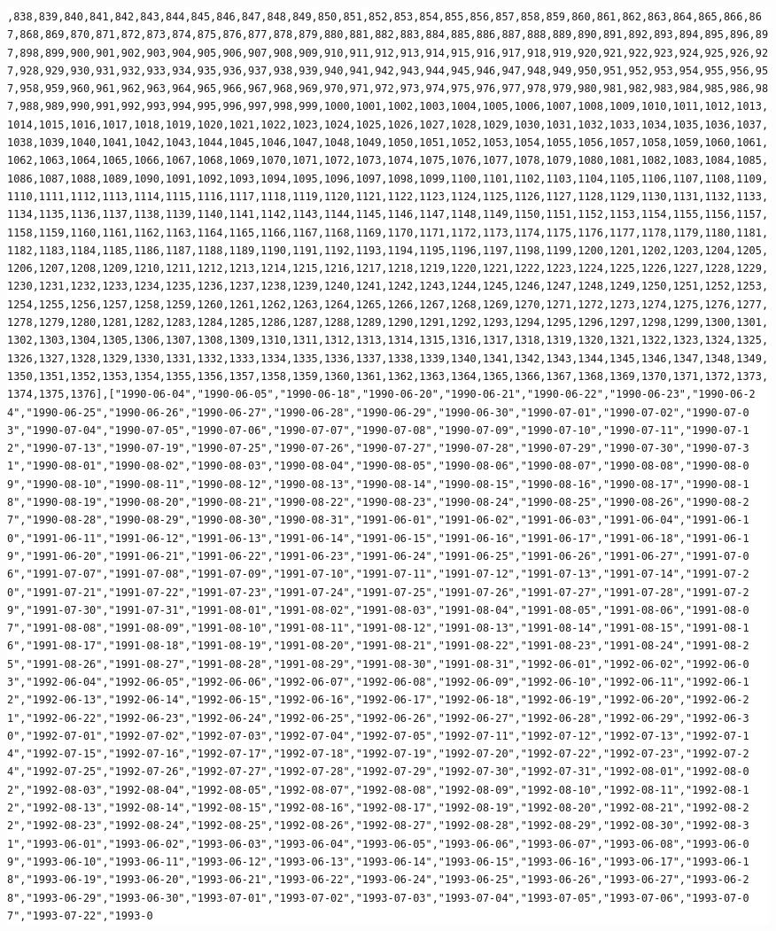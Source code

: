 ```{=html}
,838,839,840,841,842,843,844,845,846,847,848,849,850,851,852,853,854,855,856,857,858,859,860,861,862,863,864,865,866,867,868,869,870,871,872,873,874,875,876,877,878,879,880,881,882,883,884,885,886,887,888,889,890,891,892,893,894,895,896,897,898,899,900,901,902,903,904,905,906,907,908,909,910,911,912,913,914,915,916,917,918,919,920,921,922,923,924,925,926,927,928,929,930,931,932,933,934,935,936,937,938,939,940,941,942,943,944,945,946,947,948,949,950,951,952,953,954,955,956,957,958,959,960,961,962,963,964,965,966,967,968,969,970,971,972,973,974,975,976,977,978,979,980,981,982,983,984,985,986,987,988,989,990,991,992,993,994,995,996,997,998,999,1000,1001,1002,1003,1004,1005,1006,1007,1008,1009,1010,1011,1012,1013,1014,1015,1016,1017,1018,1019,1020,1021,1022,1023,1024,1025,1026,1027,1028,1029,1030,1031,1032,1033,1034,1035,1036,1037,1038,1039,1040,1041,1042,1043,1044,1045,1046,1047,1048,1049,1050,1051,1052,1053,1054,1055,1056,1057,1058,1059,1060,1061,1062,1063,1064,1065,1066,1067,1068,1069,1070,1071,1072,1073,1074,1075,1076,1077,1078,1079,1080,1081,1082,1083,1084,1085,1086,1087,1088,1089,1090,1091,1092,1093,1094,1095,1096,1097,1098,1099,1100,1101,1102,1103,1104,1105,1106,1107,1108,1109,1110,1111,1112,1113,1114,1115,1116,1117,1118,1119,1120,1121,1122,1123,1124,1125,1126,1127,1128,1129,1130,1131,1132,1133,1134,1135,1136,1137,1138,1139,1140,1141,1142,1143,1144,1145,1146,1147,1148,1149,1150,1151,1152,1153,1154,1155,1156,1157,1158,1159,1160,1161,1162,1163,1164,1165,1166,1167,1168,1169,1170,1171,1172,1173,1174,1175,1176,1177,1178,1179,1180,1181,1182,1183,1184,1185,1186,1187,1188,1189,1190,1191,1192,1193,1194,1195,1196,1197,1198,1199,1200,1201,1202,1203,1204,1205,1206,1207,1208,1209,1210,1211,1212,1213,1214,1215,1216,1217,1218,1219,1220,1221,1222,1223,1224,1225,1226,1227,1228,1229,1230,1231,1232,1233,1234,1235,1236,1237,1238,1239,1240,1241,1242,1243,1244,1245,1246,1247,1248,1249,1250,1251,1252,1253,1254,1255,1256,1257,1258,1259,1260,1261,1262,1263,1264,1265,1266,1267,1268,1269,1270,1271,1272,1273,1274,1275,1276,1277,1278,1279,1280,1281,1282,1283,1284,1285,1286,1287,1288,1289,1290,1291,1292,1293,1294,1295,1296,1297,1298,1299,1300,1301,1302,1303,1304,1305,1306,1307,1308,1309,1310,1311,1312,1313,1314,1315,1316,1317,1318,1319,1320,1321,1322,1323,1324,1325,1326,1327,1328,1329,1330,1331,1332,1333,1334,1335,1336,1337,1338,1339,1340,1341,1342,1343,1344,1345,1346,1347,1348,1349,1350,1351,1352,1353,1354,1355,1356,1357,1358,1359,1360,1361,1362,1363,1364,1365,1366,1367,1368,1369,1370,1371,1372,1373,1374,1375,1376],["1990-06-04","1990-06-05","1990-06-18","1990-06-20","1990-06-21","1990-06-22","1990-06-23","1990-06-24","1990-06-25","1990-06-26","1990-06-27","1990-06-28","1990-06-29","1990-06-30","1990-07-01","1990-07-02","1990-07-03","1990-07-04","1990-07-05","1990-07-06","1990-07-07","1990-07-08","1990-07-09","1990-07-10","1990-07-11","1990-07-12","1990-07-13","1990-07-19","1990-07-25","1990-07-26","1990-07-27","1990-07-28","1990-07-29","1990-07-30","1990-07-31","1990-08-01","1990-08-02","1990-08-03","1990-08-04","1990-08-05","1990-08-06","1990-08-07","1990-08-08","1990-08-09","1990-08-10","1990-08-11","1990-08-12","1990-08-13","1990-08-14","1990-08-15","1990-08-16","1990-08-17","1990-08-18","1990-08-19","1990-08-20","1990-08-21","1990-08-22","1990-08-23","1990-08-24","1990-08-25","1990-08-26","1990-08-27","1990-08-28","1990-08-29","1990-08-30","1990-08-31","1991-06-01","1991-06-02","1991-06-03","1991-06-04","1991-06-10","1991-06-11","1991-06-12","1991-06-13","1991-06-14","1991-06-15","1991-06-16","1991-06-17","1991-06-18","1991-06-19","1991-06-20","1991-06-21","1991-06-22","1991-06-23","1991-06-24","1991-06-25","1991-06-26","1991-06-27","1991-07-06","1991-07-07","1991-07-08","1991-07-09","1991-07-10","1991-07-11","1991-07-12","1991-07-13","1991-07-14","1991-07-20","1991-07-21","1991-07-22","1991-07-23","1991-07-24","1991-07-25","1991-07-26","1991-07-27","1991-07-28","1991-07-29","1991-07-30","1991-07-31","1991-08-01","1991-08-02","1991-08-03","1991-08-04","1991-08-05","1991-08-06","1991-08-07","1991-08-08","1991-08-09","1991-08-10","1991-08-11","1991-08-12","1991-08-13","1991-08-14","1991-08-15","1991-08-16","1991-08-17","1991-08-18","1991-08-19","1991-08-20","1991-08-21","1991-08-22","1991-08-23","1991-08-24","1991-08-25","1991-08-26","1991-08-27","1991-08-28","1991-08-29","1991-08-30","1991-08-31","1992-06-01","1992-06-02","1992-06-03","1992-06-04","1992-06-05","1992-06-06","1992-06-07","1992-06-08","1992-06-09","1992-06-10","1992-06-11","1992-06-12","1992-06-13","1992-06-14","1992-06-15","1992-06-16","1992-06-17","1992-06-18","1992-06-19","1992-06-20","1992-06-21","1992-06-22","1992-06-23","1992-06-24","1992-06-25","1992-06-26","1992-06-27","1992-06-28","1992-06-29","1992-06-30","1992-07-01","1992-07-02","1992-07-03","1992-07-04","1992-07-05","1992-07-11","1992-07-12","1992-07-13","1992-07-14","1992-07-15","1992-07-16","1992-07-17","1992-07-18","1992-07-19","1992-07-20","1992-07-22","1992-07-23","1992-07-24","1992-07-25","1992-07-26","1992-07-27","1992-07-28","1992-07-29","1992-07-30","1992-07-31","1992-08-01","1992-08-02","1992-08-03","1992-08-04","1992-08-05","1992-08-07","1992-08-08","1992-08-09","1992-08-10","1992-08-11","1992-08-12","1992-08-13","1992-08-14","1992-08-15","1992-08-16","1992-08-17","1992-08-19","1992-08-20","1992-08-21","1992-08-22","1992-08-23","1992-08-24","1992-08-25","1992-08-26","1992-08-27","1992-08-28","1992-08-29","1992-08-30","1992-08-31","1993-06-01","1993-06-02","1993-06-03","1993-06-04","1993-06-05","1993-06-06","1993-06-07","1993-06-08","1993-06-09","1993-06-10","1993-06-11","1993-06-12","1993-06-13","1993-06-14","1993-06-15","1993-06-16","1993-06-17","1993-06-18","1993-06-19","1993-06-20","1993-06-21","1993-06-22","1993-06-24","1993-06-25","1993-06-26","1993-06-27","1993-06-28","1993-06-29","1993-06-30","1993-07-01","1993-07-02","1993-07-03","1993-07-04","1993-07-05","1993-07-06","1993-07-07","1993-07-22","1993-0
```